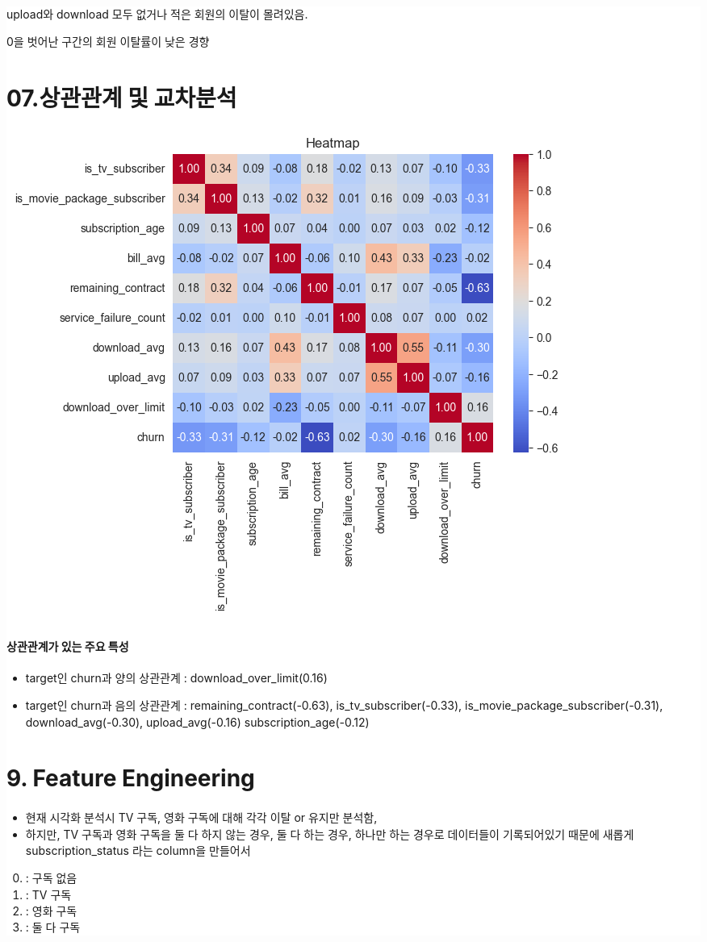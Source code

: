 

upload와 download 모두 없거나 적은 회원의 이탈이 몰려있음.

0을 벗어난 구간의 회원 이탈률이 낮은 경향

# 07.상관관계 및 교차분석

![heatmap1st](/images/heatmap1st.png)
    


#### 상관관계가 있는 주요 특성

- target인 churn과 양의 상관관계 :  download_over_limit(0.16)

- target인 churn과 음의 상관관계 : remaining_contract(-0.63), is_tv_subscriber(-0.33), is_movie_package_subscriber(-0.31), download_avg(-0.30), upload_avg(-0.16) subscription_age(-0.12)

# 9. Feature Engineering

- 현재 시각화 분석시 TV 구독, 영화 구독에 대해 각각 이탈 or 유지만 분석함,
- 하지만, TV 구독과 영화 구독을 둘 다 하지 않는 경우, 둘 다 하는 경우, 하나만 하는 경우로 데이터들이 기록되어있기 때문에 새롭게 subscription_status 라는 column을 만들어서
0. : 구독 없음
1. : TV 구독
2. : 영화 구독
3. : 둘 다 구독
